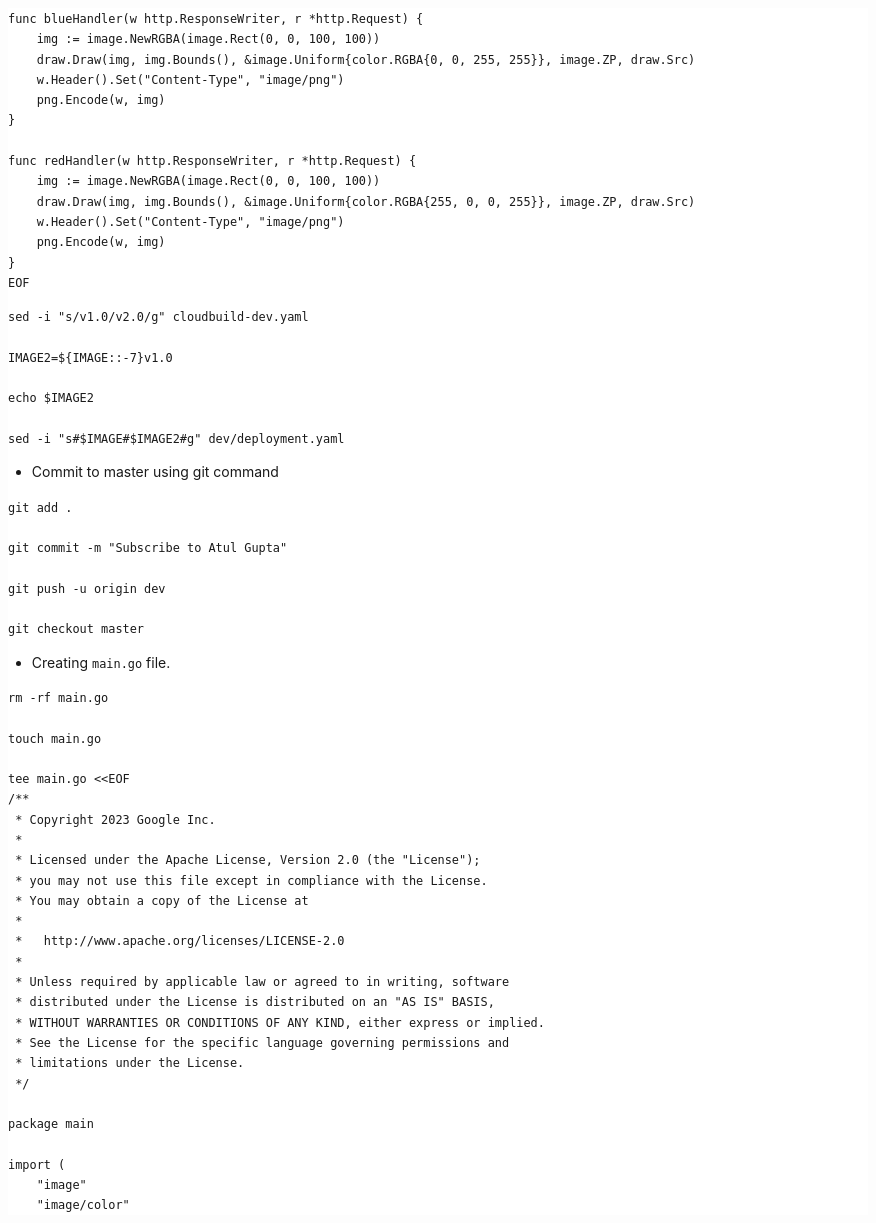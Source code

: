 ```
func blueHandler(w http.ResponseWriter, r *http.Request) {
	img := image.NewRGBA(image.Rect(0, 0, 100, 100))
	draw.Draw(img, img.Bounds(), &image.Uniform{color.RGBA{0, 0, 255, 255}}, image.ZP, draw.Src)
	w.Header().Set("Content-Type", "image/png")
	png.Encode(w, img)
}

func redHandler(w http.ResponseWriter, r *http.Request) {
	img := image.NewRGBA(image.Rect(0, 0, 100, 100))
	draw.Draw(img, img.Bounds(), &image.Uniform{color.RGBA{255, 0, 0, 255}}, image.ZP, draw.Src)
	w.Header().Set("Content-Type", "image/png")
	png.Encode(w, img)
}
EOF
```

```
sed -i "s/v1.0/v2.0/g" cloudbuild-dev.yaml

IMAGE2=${IMAGE::-7}v1.0

echo $IMAGE2

sed -i "s#$IMAGE#$IMAGE2#g" dev/deployment.yaml
```

* Commit to master using git command
```
git add .

git commit -m "Subscribe to Atul Gupta" 

git push -u origin dev

git checkout master
```

* Creating `main.go` file.
```
rm -rf main.go

touch main.go

tee main.go <<EOF
/**
 * Copyright 2023 Google Inc.
 *
 * Licensed under the Apache License, Version 2.0 (the "License");
 * you may not use this file except in compliance with the License.
 * You may obtain a copy of the License at
 *
 *   http://www.apache.org/licenses/LICENSE-2.0
 *
 * Unless required by applicable law or agreed to in writing, software
 * distributed under the License is distributed on an "AS IS" BASIS,
 * WITHOUT WARRANTIES OR CONDITIONS OF ANY KIND, either express or implied.
 * See the License for the specific language governing permissions and
 * limitations under the License.
 */

package main

import (
	"image"
	"image/color"
```